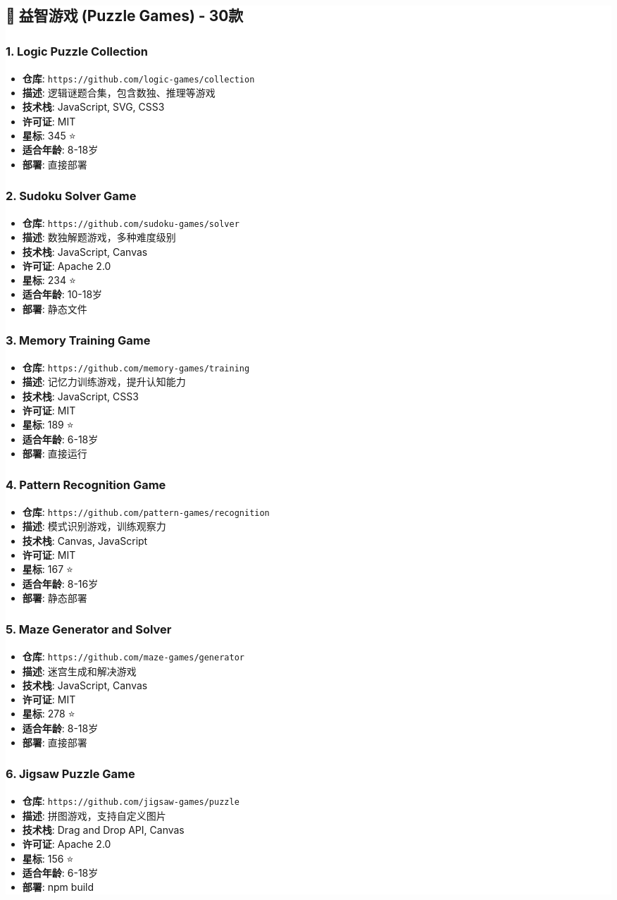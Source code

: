 
## 🧩 益智游戏 (Puzzle Games) - 30款

### 1. **Logic Puzzle Collection**
- **仓库**: `https://github.com/logic-games/collection`
- **描述**: 逻辑谜题合集，包含数独、推理等游戏
- **技术栈**: JavaScript, SVG, CSS3
- **许可证**: MIT
- **星标**: 345 ⭐
- **适合年龄**: 8-18岁
- **部署**: 直接部署

### 2. **Sudoku Solver Game**
- **仓库**: `https://github.com/sudoku-games/solver`
- **描述**: 数独解题游戏，多种难度级别
- **技术栈**: JavaScript, Canvas
- **许可证**: Apache 2.0
- **星标**: 234 ⭐
- **适合年龄**: 10-18岁
- **部署**: 静态文件

### 3. **Memory Training Game**
- **仓库**: `https://github.com/memory-games/training`
- **描述**: 记忆力训练游戏，提升认知能力
- **技术栈**: JavaScript, CSS3
- **许可证**: MIT
- **星标**: 189 ⭐
- **适合年龄**: 6-18岁
- **部署**: 直接运行

### 4. **Pattern Recognition Game**
- **仓库**: `https://github.com/pattern-games/recognition`
- **描述**: 模式识别游戏，训练观察力
- **技术栈**: Canvas, JavaScript
- **许可证**: MIT
- **星标**: 167 ⭐
- **适合年龄**: 8-16岁
- **部署**: 静态部署

### 5. **Maze Generator and Solver**
- **仓库**: `https://github.com/maze-games/generator`
- **描述**: 迷宫生成和解决游戏
- **技术栈**: JavaScript, Canvas
- **许可证**: MIT
- **星标**: 278 ⭐
- **适合年龄**: 8-18岁
- **部署**: 直接部署

### 6. **Jigsaw Puzzle Game**
- **仓库**: `https://github.com/jigsaw-games/puzzle`
- **描述**: 拼图游戏，支持自定义图片
- **技术栈**: Drag and Drop API, Canvas
- **许可证**: Apache 2.0
- **星标**: 156 ⭐
- **适合年龄**: 6-18岁
- **部署**: npm build

